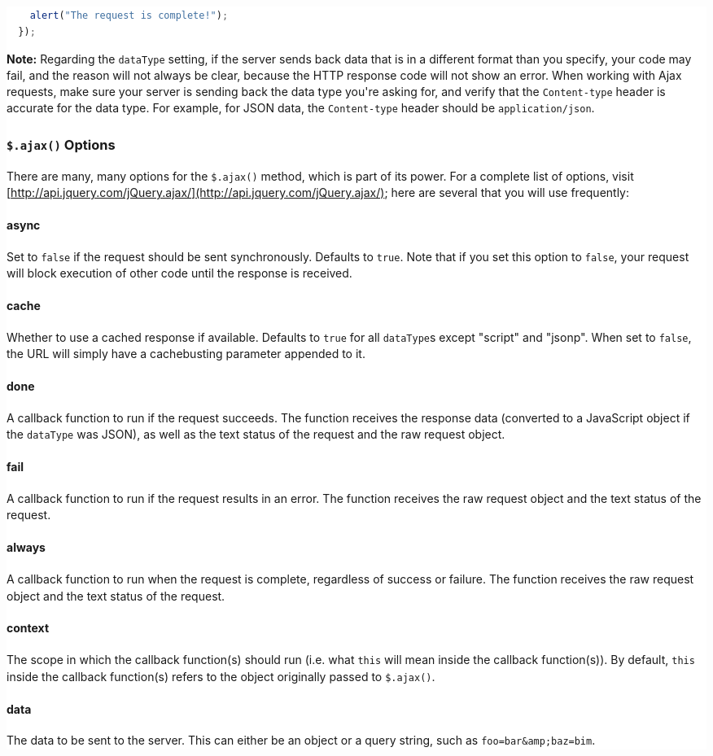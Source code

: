 ```js
    alert("The request is complete!");
  });
```

**Note:** Regarding the `dataType` setting, if the server sends back data that is in a different format than you specify, your code may fail, and the reason will not always be clear, because the HTTP response code will not show an error. When working with Ajax requests, make sure your server is sending back the data type you're asking for, and verify that the `Content-type` header is accurate for the data type. For example, for JSON data, the `Content-type` header should be `application/json`.

### `$.ajax()` Options

There are many, many options for the `$.ajax()` method, which is part of its power. For a complete list of options, visit [http://api.jquery.com/jQuery.ajax/](http://api.jquery.com/jQuery.ajax/); here are several that you will use frequently:

#### async

Set to `false` if the request should be sent synchronously. Defaults to `true`. Note that if you set this option to `false`, your request will block execution of other code until the response is received.

#### cache

Whether to use a cached response if available. Defaults to `true` for all `dataType`s except "script" and "jsonp". When set to `false`, the URL will simply have a cachebusting parameter appended to it.

#### done

A callback function to run if the request succeeds. The function receives the response data (converted to a JavaScript object if the `dataType` was JSON), as well as the text status of the request and the raw request object.

#### fail

A callback function to run if the request results in an error. The function receives the raw request object and the text status of the request.

#### always

A callback function to run when the request is complete, regardless of success or failure. The function receives the raw request object and the text status of the request.

#### context

The scope in which the callback function(s) should run (i.e. what `this` will mean inside the callback function(s)). By default, `this` inside the callback function(s) refers to the object originally passed to `$.ajax()`.

#### data

The data to be sent to the server. This can either be an object or a query string, such as `foo=bar&amp;baz=bim`.
